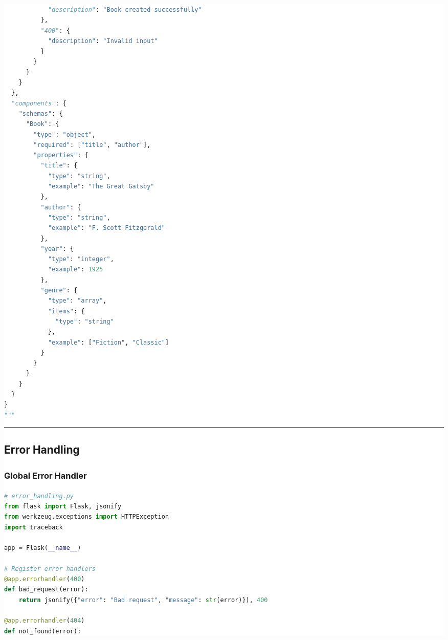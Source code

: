 ```python
            "description": "Book created successfully"
          },
          "400": {
            "description": "Invalid input"
          }
        }
      }
    }
  },
  "components": {
    "schemas": {
      "Book": {
        "type": "object",
        "required": ["title", "author"],
        "properties": {
          "title": {
            "type": "string",
            "example": "The Great Gatsby"
          },
          "author": {
            "type": "string",
            "example": "F. Scott Fitzgerald"
          },
          "year": {
            "type": "integer",
            "example": 1925
          },
          "genre": {
            "type": "array",
            "items": {
              "type": "string"
            },
            "example": ["Fiction", "Classic"]
          }
        }
      }
    }
  }
}
"""
```

---

## Error Handling

### Global Error Handler

```python
# error_handling.py
from flask import Flask, jsonify
from werkzeug.exceptions import HTTPException
import traceback

app = Flask(__name__)

# Register error handlers
@app.errorhandler(400)
def bad_request(error):
    return jsonify({"error": "Bad request", "message": str(error)}), 400

@app.errorhandler(404)
def not_found(error):
```